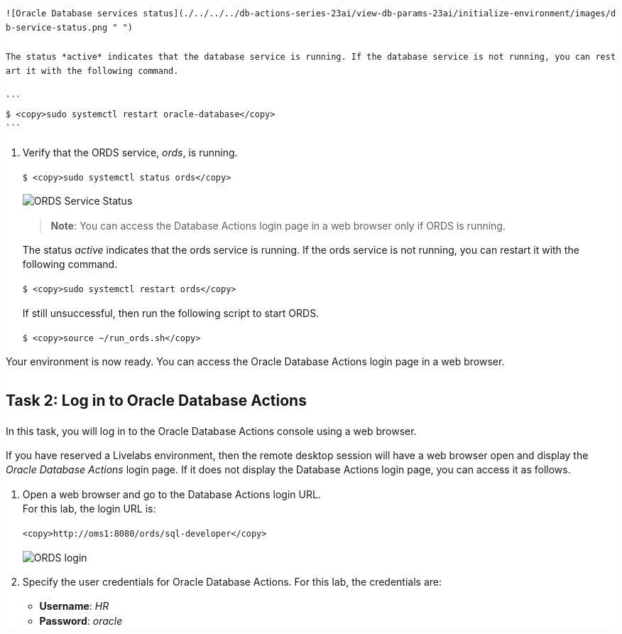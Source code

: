     ![Oracle Database services status](./../../../db-actions-series-23ai/view-db-params-23ai/initialize-environment/images/db-service-status.png " ")

	The status *active* indicates that the database service is running. If the database service is not running, you can restart it with the following command. 

    ```
    $ <copy>sudo systemctl restart oracle-database</copy>
    ```

1. 	Verify that the ORDS service, *ords*, is running.

    ```
    $ <copy>sudo systemctl status ords</copy>
    ```

    ![ORDS Service Status](./../../../db-actions-series-23ai/view-db-params-23ai/initialize-environment/images/ords-service-status.png " ")

	> **Note**: You can access the Database Actions login page in a web browser only if ORDS is running. 

	The status *active* indicates that the ords service is running. If the ords service is not running, you can restart it with the following command. 

    ```
    $ <copy>sudo systemctl restart ords</copy>
    ```

	If still unsuccessful, then run the following script to start ORDS. 

    ```
    $ <copy>source ~/run_ords.sh</copy>
    ```

Your environment is now ready. You can access the Oracle Database Actions login page in a web browser.

## Task 2: Log in to Oracle Database Actions

In this task, you will log in to the Oracle Database Actions console using a web browser. 

If you have reserved a Livelabs environment, then the remote desktop session will have a web browser open and display the *Oracle Database Actions* login page. If it does not display the Database Actions login page, you can access it as follows. 

1. Open a web browser and go to the Database Actions login URL.   
	For this lab, the login URL is:

	```
	<copy>http://oms1:8080/ords/sql-developer</copy>
	```

    ![ORDS login](./../../../db-actions-series-23ai/view-db-params-23ai/initialize-environment/images/ords-login.png " ")

1. Specify the user credentials for Oracle Database Actions. For this lab, the credentials are:

	- **Username**: *HR*
	- **Password**: *oracle*
